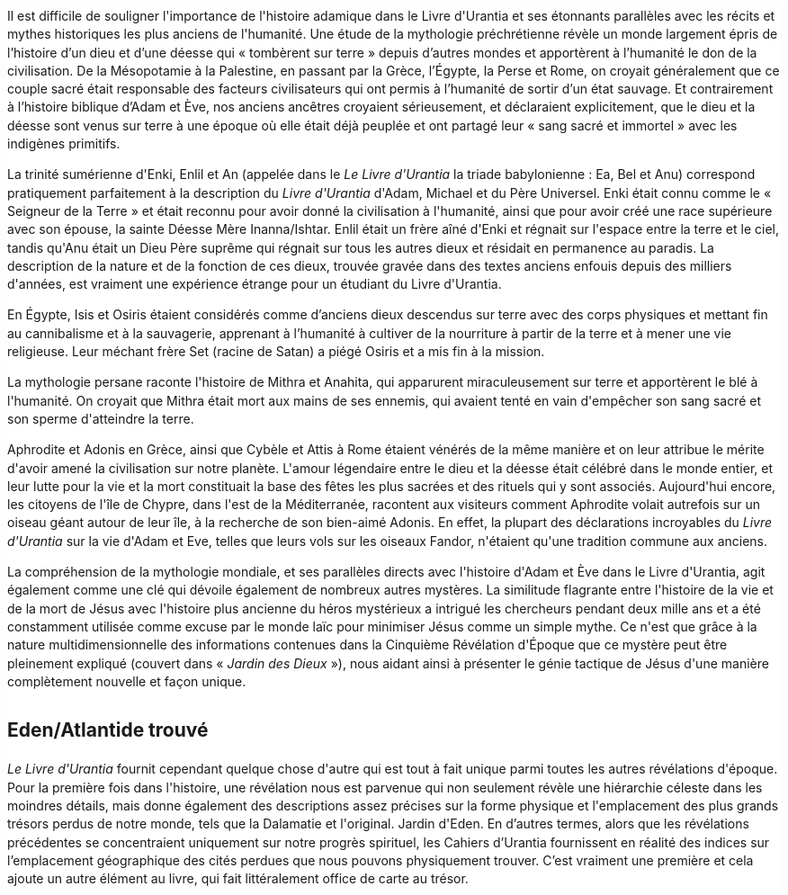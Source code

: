 Il est difficile de souligner l'importance de l'histoire adamique dans le Livre d'Urantia et ses étonnants parallèles avec les récits et mythes historiques les plus anciens de l'humanité. Une étude de la mythologie préchrétienne révèle un monde largement épris de l’histoire d’un dieu et d’une déesse qui « tombèrent sur terre » depuis d’autres mondes et apportèrent à l’humanité le don de la civilisation. De la Mésopotamie à la Palestine, en passant par la Grèce, l’Égypte, la Perse et Rome, on croyait généralement que ce couple sacré était responsable des facteurs civilisateurs qui ont permis à l’humanité de sortir d’un état sauvage. Et contrairement à l’histoire biblique d’Adam et Ève, nos anciens ancêtres croyaient sérieusement, et déclaraient explicitement, que le dieu et la déesse sont venus sur terre à une époque où elle était déjà peuplée et ont partagé leur « sang sacré et immortel » avec les indigènes primitifs.

La trinité sumérienne d'Enki, Enlil et An (appelée dans le _Le Livre d'Urantia_ la triade babylonienne : Ea, Bel et Anu) correspond pratiquement parfaitement à la description du _Livre d'Urantia_ d'Adam, Michael et du Père Universel. Enki était connu comme le « Seigneur de la Terre » et était reconnu pour avoir donné la civilisation à l'humanité, ainsi que pour avoir créé une race supérieure avec son épouse, la sainte Déesse Mère Inanna/Ishtar. Enlil était un frère aîné d'Enki et régnait sur l'espace entre la terre et le ciel, tandis qu'Anu était un Dieu Père suprême qui régnait sur tous les autres dieux et résidait en permanence au paradis. La description de la nature et de la fonction de ces dieux, trouvée gravée dans des textes anciens enfouis depuis des milliers d'années, est vraiment une expérience étrange pour un étudiant du Livre d'Urantia.

En Égypte, Isis et Osiris étaient considérés comme d’anciens dieux descendus sur terre avec des corps physiques et mettant fin au cannibalisme et à la sauvagerie, apprenant à l’humanité à cultiver de la nourriture à partir de la terre et à mener une vie religieuse. Leur méchant frère Set (racine de Satan) a piégé Osiris et a mis fin à la mission.

La mythologie persane raconte l'histoire de Mithra et Anahita, qui apparurent miraculeusement sur terre et apportèrent le blé à l'humanité. On croyait que Mithra était mort aux mains de ses ennemis, qui avaient tenté en vain d'empêcher son sang sacré et son sperme d'atteindre la terre.

Aphrodite et Adonis en Grèce, ainsi que Cybèle et Attis à Rome étaient vénérés de la même manière et on leur attribue le mérite d'avoir amené la civilisation sur notre planète. L'amour légendaire entre le dieu et la déesse était célébré dans le monde entier, et leur lutte pour la vie et la mort constituait la base des fêtes les plus sacrées et des rituels qui y sont associés. Aujourd'hui encore, les citoyens de l'île de Chypre, dans l'est de la Méditerranée, racontent aux visiteurs comment Aphrodite volait autrefois sur un oiseau géant autour de leur île, à la recherche de son bien-aimé Adonis. En effet, la plupart des déclarations incroyables du _Livre d'Urantia_ sur la vie d'Adam et Eve, telles que leurs vols sur les oiseaux Fandor, n'étaient qu'une tradition commune aux anciens.

La compréhension de la mythologie mondiale, et ses parallèles directs avec l'histoire d'Adam et Ève dans le Livre d'Urantia, agit également comme une clé qui dévoile également de nombreux autres mystères. La similitude flagrante entre l'histoire de la vie et de la mort de Jésus avec l'histoire plus ancienne du héros mystérieux a intrigué les chercheurs pendant deux mille ans et a été constamment utilisée comme excuse par le monde laïc pour minimiser Jésus comme un simple mythe. Ce n'est que grâce à la nature multidimensionnelle des informations contenues dans la Cinquième Révélation d'Époque que ce mystère peut être pleinement expliqué (couvert dans « _Jardin des Dieux_ »), nous aidant ainsi à présenter le génie tactique de Jésus d'une manière complètement nouvelle et façon unique.

## Eden/Atlantide trouvé

_Le Livre d'Urantia_ fournit cependant quelque chose d'autre qui est tout à fait unique parmi toutes les autres révélations d'époque. Pour la première fois dans l'histoire, une révélation nous est parvenue qui non seulement révèle une hiérarchie céleste dans les moindres détails, mais donne également des descriptions assez précises sur la forme physique et l'emplacement des plus grands trésors perdus de notre monde, tels que la Dalamatie et l'original. Jardin d'Eden. En d’autres termes, alors que les révélations précédentes se concentraient uniquement sur notre progrès spirituel, les Cahiers d’Urantia fournissent en réalité des indices sur l’emplacement géographique des cités perdues que nous pouvons physiquement trouver. C’est vraiment une première et cela ajoute un autre élément au livre, qui fait littéralement office de carte au trésor.
